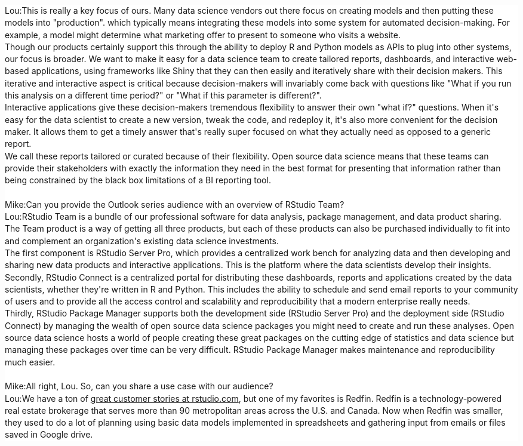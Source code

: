 <div class="speaker-quote"><span class="speaker-name">Lou:</span>This is really a key focus of ours. Many data science vendors out there focus on creating models and then putting these models into "production". which typically means integrating these models into some system for automated decision-making. For example, a model might determine what marketing offer to present to someone who visits a website.</div>

<div class="no-speaker-quote">Though our products certainly support this through the ability to deploy R and Python models as APIs to plug into other systems, our focus is broader. We want to make it easy for a data science team to create tailored reports, dashboards, and interactive web-based applications, using frameworks like Shiny that they can then easily and iteratively share with their decision makers. This iterative and interactive aspect is critical because decision-makers will invariably come back with questions like "What if you run this analysis on a different time period?" or "What if this parameter is different?".</div>

<div class="no-speaker-quote">Interactive applications give these decision-makers tremendous flexibility to answer their own "what if?" questions. When it's easy for the data scientist to create a new version, tweak the code, and redeploy it, it's also more convenient for the decision maker. It allows them to get a timely answer that's really super focused on what they actually need as opposed to a generic report.</div>

<div class="no-speaker-quote">We call these reports tailored or curated because of their flexibility. Open source data science means that these teams can provide their stakeholders with exactly the information they need in the best format for presenting that information rather than being constrained by the black box limitations of a BI reporting tool.</div>
<br>
<div class="question-quote"><span class="speaker-name">Mike:</span>Can you provide the Outlook series audience with an overview of RStudio Team?</div>

<div class="speaker-quote"><span class="speaker-name">Lou:</span>RStudio Team is a bundle of our professional software for data analysis, package management, and data product sharing. The Team product is a way of getting all three products, but each of these products can also be purchased individually to fit into and complement an organization's existing data science investments.</div>

<div class="no-speaker-quote">The first component is RStudio Server Pro, which provides a centralized work bench for analyzing data and then developing and sharing new data products and interactive applications. This is the platform where the data scientists develop their insights. </div>

<div class="no-speaker-quote">Secondly, RStudio Connect is a centralized portal for distributing these dashboards, reports and applications created by the data scientists, whether they're written in R and Python. This includes the ability to schedule and send email reports to your community of users and to provide all the access control and scalability and reproducibility that a modern enterprise really needs. </div>

<div class="no-speaker-quote">Thirdly, RStudio Package Manager supports both the development side (RStudio Server Pro) and the deployment side (RStudio Connect) by managing the wealth of open source data science packages you might need to create and run these analyses. Open source data science hosts a world of people creating these great packages on the cutting edge of statistics and data science but managing these packages over time can be very difficult. RStudio Package Manager makes maintenance and reproducibility much easier.</div>
<br>
<div class="question-quote"><span class="speaker-name">Mike:</span>All right, Lou. So, can you share a use case with our audience?</div>

<div class="speaker-quote"><span class="speaker-name">Lou:</span>We have a ton of <a href="/about/customer-stories/">great customer stories at rstudio.com</a>, but one of my favorites is Redfin. Redfin is a technology-powered real estate brokerage that serves more than 90 metropolitan areas across the U.S. and Canada. Now when Redfin was smaller, they used to do a lot of planning using basic data models implemented in spreadsheets and gathering input from emails or files saved in Google drive.</div>
